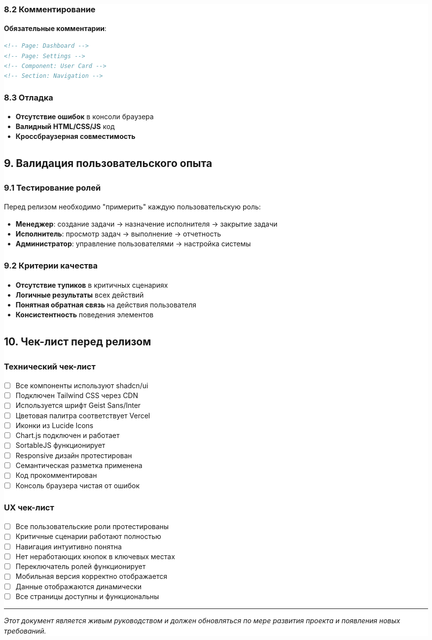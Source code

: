 ### 8.2 Комментирование
**Обязательные комментарии**:
```html
<!-- Page: Dashboard -->
<!-- Page: Settings -->
<!-- Component: User Card -->
<!-- Section: Navigation -->
```

### 8.3 Отладка
- **Отсутствие ошибок** в консоли браузера
- **Валидный HTML/CSS/JS** код
- **Кроссбраузерная совместимость**

## 9. Валидация пользовательского опыта

### 9.1 Тестирование ролей
Перед релизом необходимо "примерить" каждую пользовательскую роль:
- **Менеджер**: создание задачи → назначение исполнителя → закрытие задачи
- **Исполнитель**: просмотр задач → выполнение → отчетность
- **Администратор**: управление пользователями → настройка системы

### 9.2 Критерии качества
- **Отсутствие тупиков** в критичных сценариях
- **Логичные результаты** всех действий
- **Понятная обратная связь** на действия пользователя
- **Консистентность** поведения элементов

## 10. Чек-лист перед релизом

### Технический чек-лист
- [ ] Все компоненты используют shadcn/ui
- [ ] Подключен Tailwind CSS через CDN
- [ ] Используется шрифт Geist Sans/Inter
- [ ] Цветовая палитра соответствует Vercel
- [ ] Иконки из Lucide Icons
- [ ] Chart.js подключен и работает
- [ ] SortableJS функционирует
- [ ] Responsive дизайн протестирован
- [ ] Семантическая разметка применена
- [ ] Код прокомментирован
- [ ] Консоль браузера чистая от ошибок

### UX чек-лист
- [ ] Все пользовательские роли протестированы
- [ ] Критичные сценарии работают полностью
- [ ] Навигация интуитивно понятна
- [ ] Нет неработающих кнопок в ключевых местах
- [ ] Переключатель ролей функционирует
- [ ] Мобильная версия корректно отображается
- [ ] Данные отображаются динамически
- [ ] Все страницы доступны и функциональны

---

*Этот документ является живым руководством и должен обновляться по мере развития проекта и появления новых требований.*